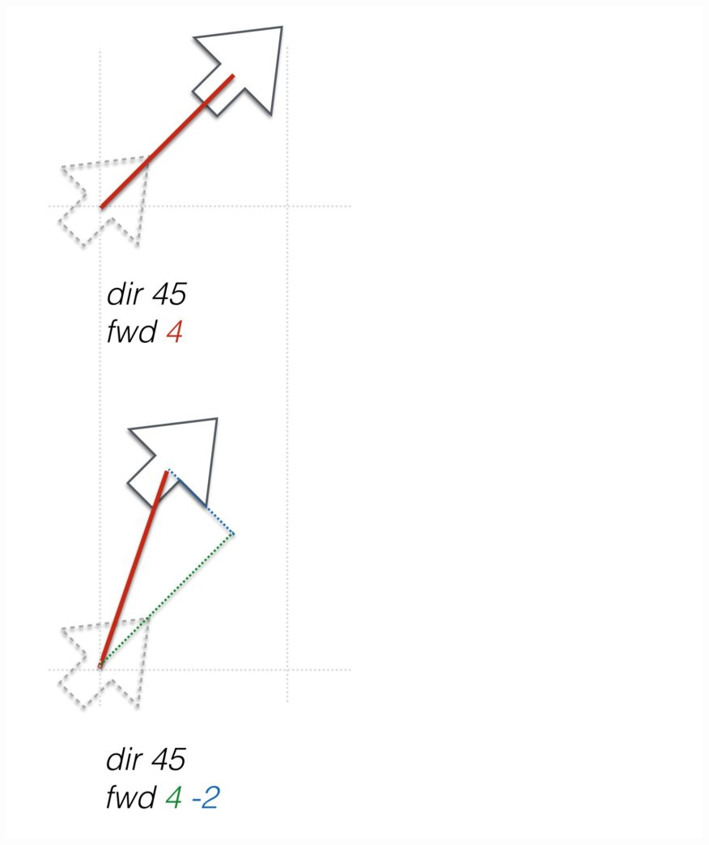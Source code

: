 ![Archimatix-2017-05-25_07-01-42_PM-427x1024](Image/Archimatix-2017-05-25_07-01-42_PM-427x1024.jpg)
